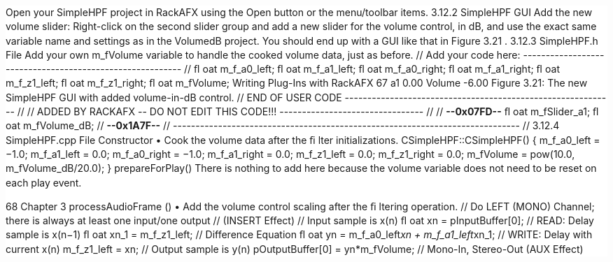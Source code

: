  Open your SimpleHPF project in RackAFX using the Open button or the menu/toolbar items.
   3.12.2  SimpleHPF GUI
 Add the new volume slider: Right-click on the second slider group and add a new slider
for the volume control, in dB, and use the exact same variable name and settings as in the
VolumedB project. You should end up with a GUI like that in  Figure 3.21 .
   3.12.3  SimpleHPF.h File
 Add your own m_fVolume variable to handle the cooked volume data, just as before.
  // Add your code here: --------------------------------------------------------- //
  ﬂ oat m_f_a0_left;
  ﬂ oat m_f_a1_left;
  ﬂ oat m_f_a0_right;
  ﬂ oat m_f_a1_right;
  ﬂ oat m_f_z1_left;
  ﬂ oat m_f_z1_right;
   ﬂ oat m_fVolume;
Writing Plug-Ins with RackAFX   67
a1
0.00
Volume
-6.00
 Figure 3.21:    The new SimpleHPF GUI with added volume-in-dB control.
  // END OF USER CODE ------------------------------------------------------------ //
 // ADDED BY RACKAFX -- DO NOT EDIT THIS CODE!!! -------------------------------- //
  //   **--0x07FD--**
  ﬂ oat m_fSlider_a1;
  ﬂ oat m_fVolume_dB;
  // **--0x1A7F--**
  // ----------------------------------------------------------------------------- //
   3.12.4  SimpleHPF.cpp File
  Constructor
•
   Cook the volume data after the ﬁ lter initializations.
  CSimpleHPF::CSimpleHPF()
  {
  <SNIP SNIP SNIP>
  m_f_a0_left = −1.0;
  m_f_a1_left = 0.0;
  m_f_a0_right = −1.0;
  m_f_a1_right = 0.0;
  m_f_z1_left = 0.0;
  m_f_z1_right = 0.0;
   m_fVolume = pow(10.0, m_fVolume_dB/20.0);
  }
   prepareForPlay()
 There is nothing to add here because the volume variable does not need to be reset on each
play event.

68  Chapter 3
   processAudioFrame ()
•
   Add the volume control scaling  after  the ﬁ ltering operation.
  // Do LEFT (MONO) Channel; there is always at least one input/one output
  // (INSERT Effect)
  // Input sample is x(n)
  ﬂ oat xn = pInputBuffer[0];
  // READ: Delay sample is x(n−1)
  ﬂ oat xn_1 = m_f_z1_left;
  // Difference Equation
  ﬂ oat yn = m_f_a0_left*xn + m_f_a1_left*xn_1;
  // WRITE: Delay with current x(n)
  m_f_z1_left = xn;
  // Output sample is y(n)
   pOutputBuffer[0] = yn*m_fVolume;
  // Mono-In, Stereo-Out (AUX Effect)